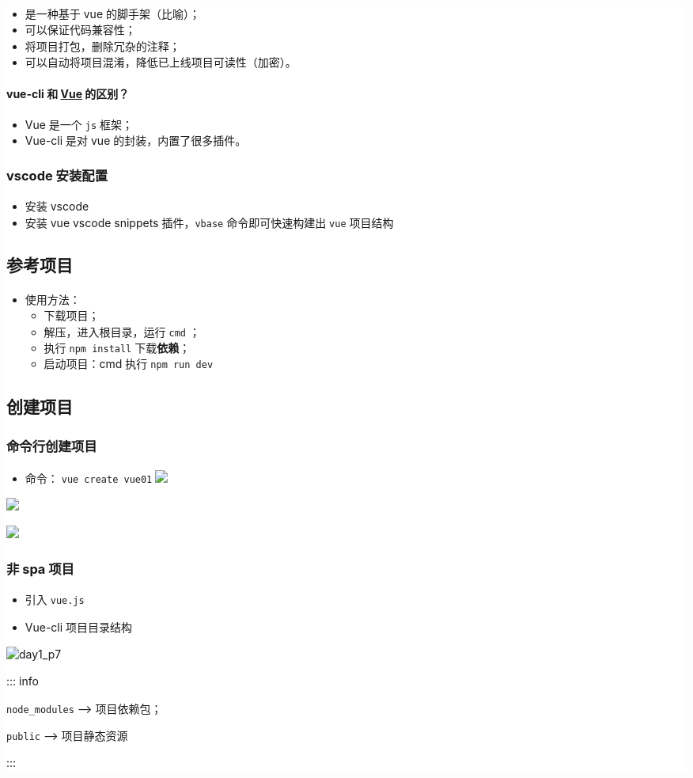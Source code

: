 - 是一种基于 vue 的脚手架（比喻）；
- 可以保证代码兼容性；
- 将项目打包，删除冗杂的注释；
- 可以自动将项目混淆，降低已上线项目可读性（加密）。

#### vue-cli 和 [Vue](https://cn.vuejs.org/) 的区别？

- Vue 是一个 `js` 框架；
- Vue-cli 是对 vue 的封装，内置了很多插件。

### vscode 安装配置

- 安装 vscode
- 安装 vue vscode snippets 插件，`vbase` 命令即可快速构建出 `vue` 项目结构

## 参考项目

<Linkcard url="https://github.com/lin-xin/vue-manage-system" title="后台管理系统"  description="基于Vue3、Element Plus、typescript搭建" logo="/components/lists/Vue.png"/>

- 使用方法：
	- 下载项目；
	- 解压，进入根目录，运行 `cmd` ；
	- 执行 `npm install` 下载**依赖**；
	- 启动项目：cmd 执行 `npm run dev`

## 创建项目

### 命令行创建项目

- 命令： `vue create vue01`
![](assets/第1天-前端/day1_p4.png)

![](assets/第1天-前端/day1_p5.png)

![](assets/第1天-前端/day1_p6.png)

### 非 spa 项目

- 引入 `vue.js`

- Vue-cli 项目目录结构

![day1\_p7](assets/第1天-前端/day1_p7.png)

::: info

`node_modules` --> 项目依赖包；

`public` --> 项目静态资源

:::

